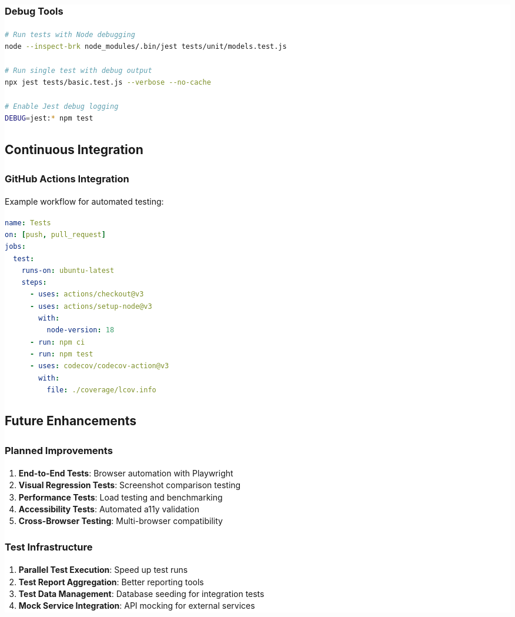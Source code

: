 ### Debug Tools

```bash
# Run tests with Node debugging
node --inspect-brk node_modules/.bin/jest tests/unit/models.test.js

# Run single test with debug output
npx jest tests/basic.test.js --verbose --no-cache

# Enable Jest debug logging
DEBUG=jest:* npm test
```

## Continuous Integration

### GitHub Actions Integration

Example workflow for automated testing:

```yaml
name: Tests
on: [push, pull_request]
jobs:
  test:
    runs-on: ubuntu-latest
    steps:
      - uses: actions/checkout@v3
      - uses: actions/setup-node@v3
        with:
          node-version: 18
      - run: npm ci
      - run: npm test
      - uses: codecov/codecov-action@v3
        with:
          file: ./coverage/lcov.info
```

## Future Enhancements

### Planned Improvements
1. **End-to-End Tests**: Browser automation with Playwright
2. **Visual Regression Tests**: Screenshot comparison testing
3. **Performance Tests**: Load testing and benchmarking
4. **Accessibility Tests**: Automated a11y validation
5. **Cross-Browser Testing**: Multi-browser compatibility

### Test Infrastructure
1. **Parallel Test Execution**: Speed up test runs
2. **Test Report Aggregation**: Better reporting tools
3. **Test Data Management**: Database seeding for integration tests
4. **Mock Service Integration**: API mocking for external services
